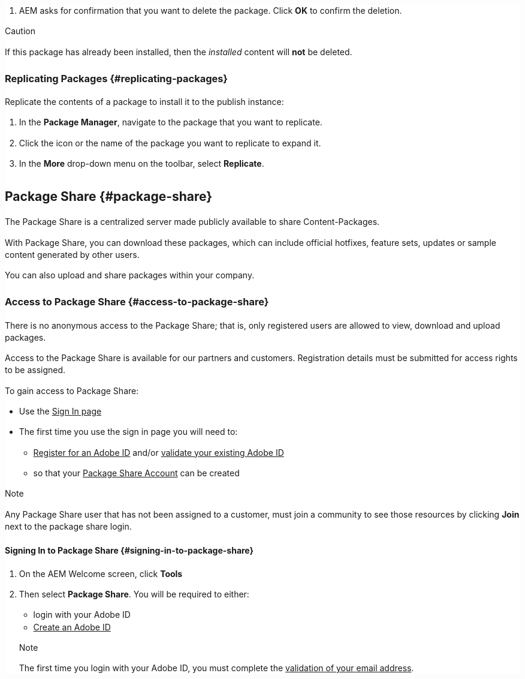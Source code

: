 1. AEM asks for confirmation that you want to delete the package. Click **OK** to confirm the deletion.

>[!CAUTION]
>
>If this package has already been installed, then the *installed* content will **not** be deleted.

### Replicating Packages {#replicating-packages}

Replicate the contents of a package to install it to the publish instance:

1. In the **Package Manager**, navigate to the package that you want to replicate.  

1. Click the icon or the name of the package you want to replicate to expand it.
1. In the **More** drop-down menu on the toolbar, select **Replicate**.

## Package Share {#package-share}

The Package Share is a centralized server made publicly available to share Content-Packages.

With Package Share, you can download these packages, which can include official hotfixes, feature sets, updates or sample content generated by other users.

You can also upload and share packages within your company.

### Access to Package Share {#access-to-package-share}

There is no anonymous access to the Package Share; that is, only registered users are allowed to view, download and upload packages.

Access to the Package Share is available for our partners and customers. Registration details must be submitted for access rights to be assigned.

To gain access to Package Share:

* Use the [Sign In page](#signing-in-to-package-share)
* The first time you use the sign in page you will need to:

    * [Register for an Adobe ID](#registering-for-package-share) and/or [validate your existing Adobe ID](#validating-your-adobe-id)  
    
    * so that your [Package Share Account](#package-share-account) can be created

>[!NOTE]
>
>Any Package Share user that has not been assigned to a customer, must join a community to see those resources by clicking **Join** next to the package share login.

#### Signing In to Package Share {#signing-in-to-package-share}

1. On the AEM Welcome screen, click **Tools**
1. Then select **Package Share**. You will be required to either:

    * login with your Adobe ID
    * [Create an Adobe ID](#registering-for-package-share)

   >[!NOTE]
   >
   >The first time you login with your Adobe ID, you must complete the [validation of your email address](#validating-your-adobe-id).
